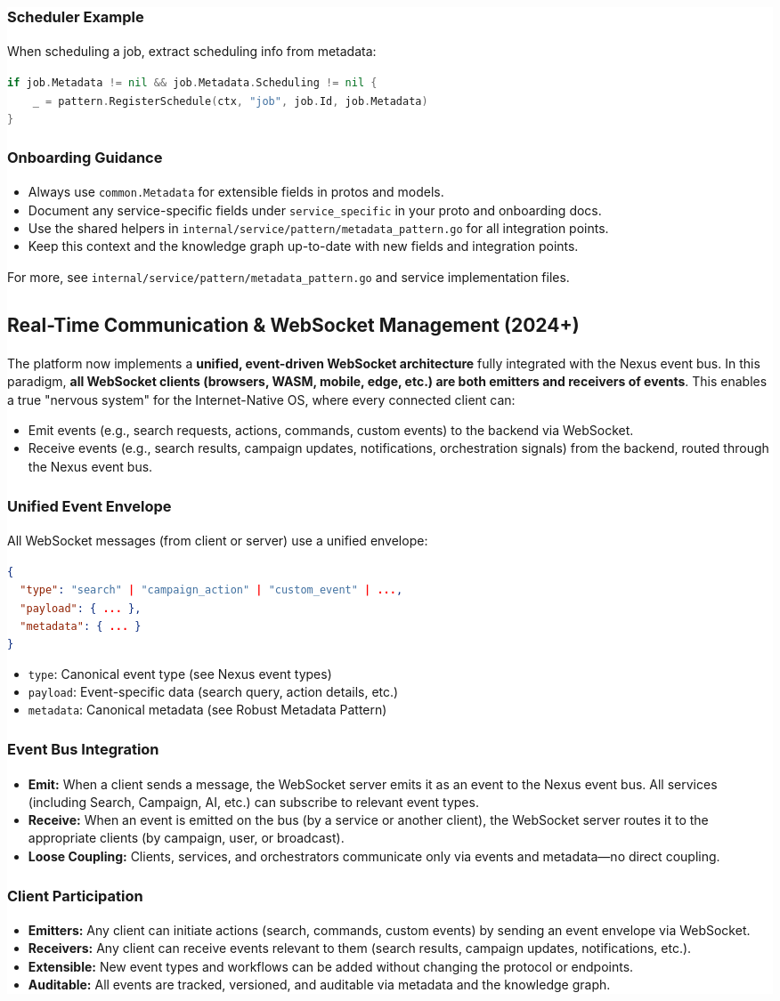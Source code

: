 ### Scheduler Example
When scheduling a job, extract scheduling info from metadata:
```go
if job.Metadata != nil && job.Metadata.Scheduling != nil {
    _ = pattern.RegisterSchedule(ctx, "job", job.Id, job.Metadata)
}
```

### Onboarding Guidance
- Always use `common.Metadata` for extensible fields in protos and models.
- Document any service-specific fields under `service_specific` in your proto and onboarding docs.
- Use the shared helpers in `internal/service/pattern/metadata_pattern.go` for all integration points.
- Keep this context and the knowledge graph up-to-date with new fields and integration points.

For more, see `internal/service/pattern/metadata_pattern.go` and service implementation files.

## Real-Time Communication & WebSocket Management (2024+)

The platform now implements a **unified, event-driven WebSocket architecture** fully integrated with the Nexus event bus. In this paradigm, **all WebSocket clients (browsers, WASM, mobile, edge, etc.) are both emitters and receivers of events**. This enables a true "nervous system" for the Internet-Native OS, where every connected client can:
- Emit events (e.g., search requests, actions, commands, custom events) to the backend via WebSocket.
- Receive events (e.g., search results, campaign updates, notifications, orchestration signals) from the backend, routed through the Nexus event bus.

### Unified Event Envelope
All WebSocket messages (from client or server) use a unified envelope:
```json
{
  "type": "search" | "campaign_action" | "custom_event" | ...,
  "payload": { ... },
  "metadata": { ... }
}
```
- `type`: Canonical event type (see Nexus event types)
- `payload`: Event-specific data (search query, action details, etc.)
- `metadata`: Canonical metadata (see Robust Metadata Pattern)

### Event Bus Integration
- **Emit:** When a client sends a message, the WebSocket server emits it as an event to the Nexus event bus. All services (including Search, Campaign, AI, etc.) can subscribe to relevant event types.
- **Receive:** When an event is emitted on the bus (by a service or another client), the WebSocket server routes it to the appropriate clients (by campaign, user, or broadcast).
- **Loose Coupling:** Clients, services, and orchestrators communicate only via events and metadata—no direct coupling.

### Client Participation
- **Emitters:** Any client can initiate actions (search, commands, custom events) by sending an event envelope via WebSocket.
- **Receivers:** Any client can receive events relevant to them (search results, campaign updates, notifications, etc.).
- **Extensible:** New event types and workflows can be added without changing the protocol or endpoints.
- **Auditable:** All events are tracked, versioned, and auditable via metadata and the knowledge graph.
